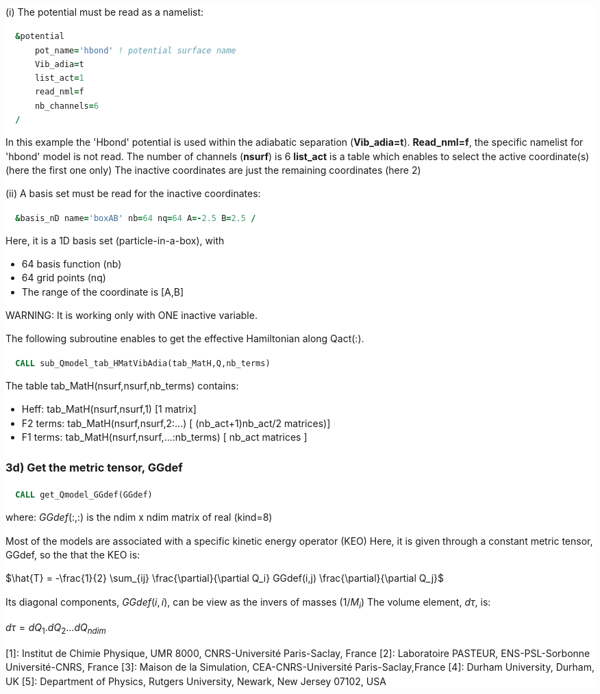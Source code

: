 (i) The potential must be read as a namelist:
```fortran
  &potential
      pot_name='hbond' ! potential surface name
      Vib_adia=t
      list_act=1
      read_nml=f
      nb_channels=6
  /
```

In this example the 'Hbond' potential is used within the adiabatic separation (**Vib_adia=t**).
**Read_nml=f**, the specific namelist for 'hbond' model is not read.
The number of channels (**nsurf**) is 6
**list_act** is a table which enables to select the active coordinate(s) (here the first one only)
The inactive coordinates are just the remaining coordinates (here 2)

(ii) A basis set must be read for the inactive coordinates:

```fortran
  &basis_nD name='boxAB' nb=64 nq=64 A=-2.5 B=2.5 /
```
Here, it is a 1D basis set (particle-in-a-box), with
  - 64 basis function (nb)
  - 64 grid points (nq)
  - The range of the coordinate is [A,B]

WARNING: It is working only with ONE inactive variable.

The following subroutine enables to get the effective Hamiltonian along Qact(:).
```fortran
  CALL sub_Qmodel_tab_HMatVibAdia(tab_MatH,Q,nb_terms)
```
The table tab_MatH(nsurf,nsurf,nb_terms) contains:
  - Heff: tab_MatH(nsurf,nsurf,1)                 [1 matrix]
  - F2 terms: tab_MatH(nsurf,nsurf,2:...)         [ (nb_act+1)nb_act/2 matrices)]
  - F1 terms: tab_MatH(nsurf,nsurf,...:nb_terms)  [ nb_act matrices ]

### 3d) Get the metric tensor, GGdef

```fortran
  CALL get_Qmodel_GGdef(GGdef)
```

where:
  $GGdef(:,:)$  is the ndim x ndim matrix of real (kind=8)

  Most of the models are associated with a specific kinetic energy operator (KEO)
  Here, it is given through a constant metric tensor, GGdef, so the that the KEO is:

  $\hat{T} = -\frac{1}{2} \sum_{ij} \frac{\partial}{\partial Q_i} GGdef(i,j) \frac{\partial}{\partial Q_j}$


Its diagonal components, $GGdef(i,i)$, can be view as the invers of masses ($1/M_i$)
The volume element, $d\tau$, is:

  $d\tau = dQ_1.dQ_2 ... dQ_{ndim}$


[1]: Institut de Chimie Physique, UMR 8000, CNRS-Université Paris-Saclay, France
[2]: Laboratoire PASTEUR, ENS-PSL-Sorbonne Université-CNRS, France
[3]: Maison de la Simulation, CEA-CNRS-Université Paris-Saclay,France
[4]: Durham University, Durham, UK
[5]: Department of Physics, Rutgers University, Newark, New Jersey 07102, USA